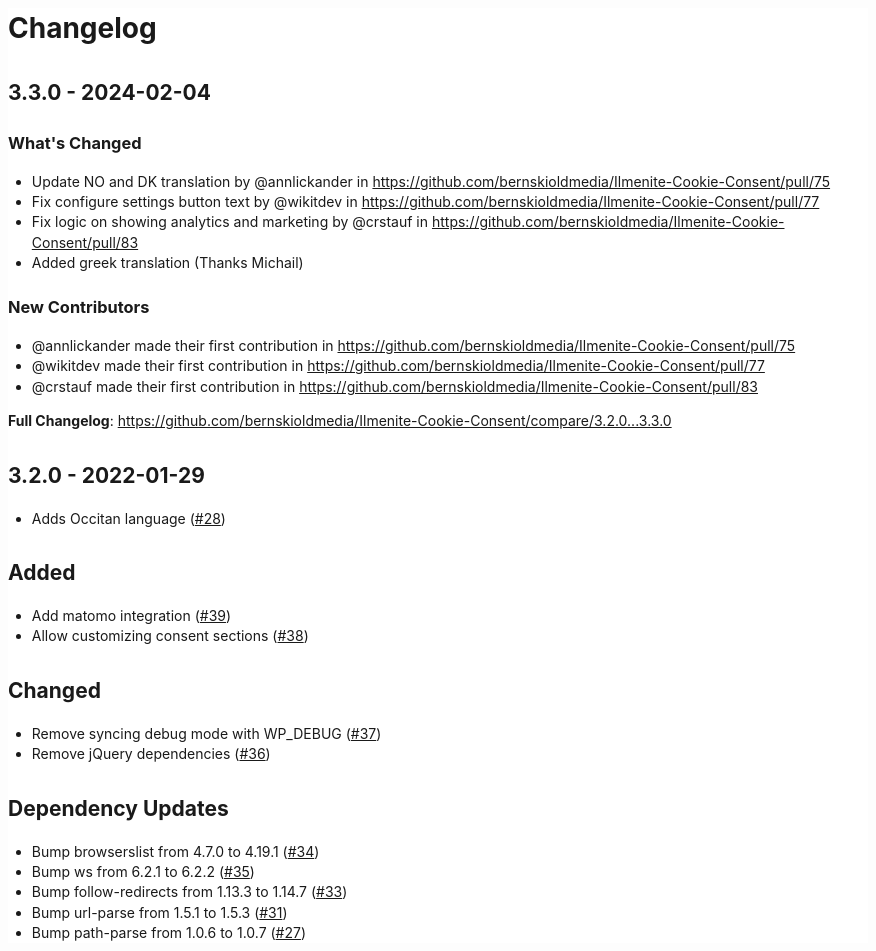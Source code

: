 # Changelog

## 3.3.0 - 2024-02-04

### What's Changed

* Update NO and DK translation by @annlickander in https://github.com/bernskioldmedia/Ilmenite-Cookie-Consent/pull/75
* Fix configure settings button text by @wikitdev in https://github.com/bernskioldmedia/Ilmenite-Cookie-Consent/pull/77
* Fix logic on showing analytics and marketing by @crstauf in https://github.com/bernskioldmedia/Ilmenite-Cookie-Consent/pull/83
* Added greek translation (Thanks Michail)

### New Contributors

* @annlickander made their first contribution in https://github.com/bernskioldmedia/Ilmenite-Cookie-Consent/pull/75
* @wikitdev made their first contribution in https://github.com/bernskioldmedia/Ilmenite-Cookie-Consent/pull/77
* @crstauf made their first contribution in https://github.com/bernskioldmedia/Ilmenite-Cookie-Consent/pull/83

**Full Changelog**: https://github.com/bernskioldmedia/Ilmenite-Cookie-Consent/compare/3.2.0...3.3.0

## 3.2.0 - 2022-01-29

- Adds Occitan language ([#28](https://github.com/bernskioldmedia/ilmenite-cookie-consent/pull/28))

## Added

- Add matomo integration ([#39](https://github.com/bernskioldmedia/ilmenite-cookie-consent/pull/39))
- Allow customizing consent sections ([#38](https://github.com/bernskioldmedia/ilmenite-cookie-consent/pull/38))

## Changed

- Remove syncing debug mode with WP_DEBUG ([#37](https://github.com/bernskioldmedia/ilmenite-cookie-consent/pull/37))
- Remove jQuery dependencies ([#36](https://github.com/bernskioldmedia/ilmenite-cookie-consent/pull/36))

## Dependency Updates

- Bump browserslist from 4.7.0 to 4.19.1 ([#34](https://github.com/bernskioldmedia/ilmenite-cookie-consent/pull/34))
- Bump ws from 6.2.1 to 6.2.2 ([#35](https://github.com/bernskioldmedia/ilmenite-cookie-consent/pull/35))
- Bump follow-redirects from 1.13.3 to 1.14.7 ([#33](https://github.com/bernskioldmedia/ilmenite-cookie-consent/pull/33))
- Bump url-parse from 1.5.1 to 1.5.3 ([#31](https://github.com/bernskioldmedia/ilmenite-cookie-consent/pull/31))
- Bump path-parse from 1.0.6 to 1.0.7 ([#27](https://github.com/bernskioldmedia/ilmenite-cookie-consent/pull/27))
